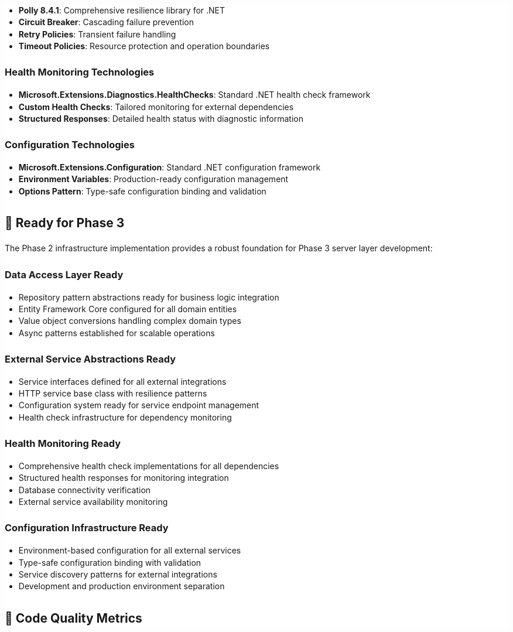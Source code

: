 - **Polly 8.4.1**: Comprehensive resilience library for .NET
- **Circuit Breaker**: Cascading failure prevention
- **Retry Policies**: Transient failure handling
- **Timeout Policies**: Resource protection and operation boundaries

### Health Monitoring Technologies

- **Microsoft.Extensions.Diagnostics.HealthChecks**: Standard .NET health check framework
- **Custom Health Checks**: Tailored monitoring for external dependencies
- **Structured Responses**: Detailed health status with diagnostic information

### Configuration Technologies

- **Microsoft.Extensions.Configuration**: Standard .NET configuration framework
- **Environment Variables**: Production-ready configuration management
- **Options Pattern**: Type-safe configuration binding and validation

## 🚀 Ready for Phase 3

The Phase 2 infrastructure implementation provides a robust foundation for Phase 3 server layer development:

### Data Access Layer Ready

- Repository pattern abstractions ready for business logic integration
- Entity Framework Core configured for all domain entities
- Value object conversions handling complex domain types
- Async patterns established for scalable operations

### External Service Abstractions Ready

- Service interfaces defined for all external integrations
- HTTP service base class with resilience patterns
- Configuration system ready for service endpoint management
- Health check infrastructure for dependency monitoring

### Health Monitoring Ready

- Comprehensive health check implementations for all dependencies
- Structured health responses for monitoring integration
- Database connectivity verification
- External service availability monitoring

### Configuration Infrastructure Ready

- Environment-based configuration for all external services
- Type-safe configuration binding with validation
- Service discovery patterns for external integrations
- Development and production environment separation

## 📝 Code Quality Metrics
